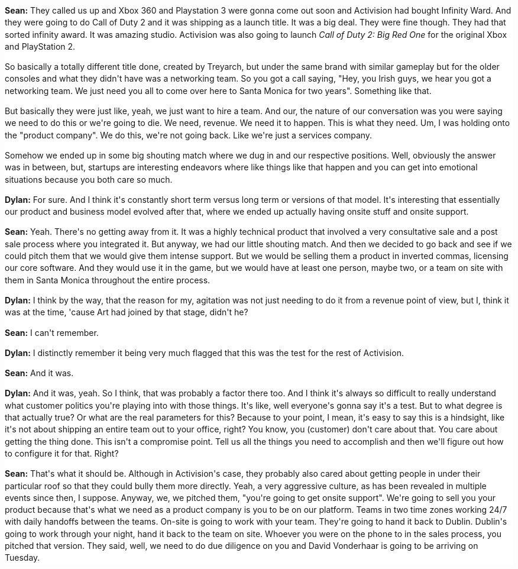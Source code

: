 **Sean:** They called us up and Xbox 360 and Playstation 3 were gonna come out soon and Activision had bought Infinity Ward. And they were going to do Call of Duty 2 and it was shipping as a launch title. It was a big deal. They were fine though. They had that sorted infinity award. It was amazing studio. Activision was also going to launch *Call of Duty 2: Big Red One* for the original Xbox and PlayStation 2.

So basically a totally different title done, created by Treyarch, but under the same brand with similar gameplay but for the older consoles and what they didn't have was a networking team. So you got a call saying, &quot;Hey, you Irish guys, we hear you got a networking team. We just need you all to come over here to Santa Monica for two years&quot;. Something like that. 

But basically they were just like, yeah, we just want to hire a team. And our, the nature of our conversation was you were saying we need to do this or we're going to die. We need, revenue. We need it to happen. This is what they need. Um, I was holding onto the "product company". We do this, we're not going back. Like we're just a services company. 

Somehow we ended up in some big shouting match where we dug in and our respective positions. Well, obviously the answer was in between, but, startups are interesting endeavors where like things like that happen and you can get into emotional situations because you both care so much.

**Dylan:** For sure. And I think it's constantly short term versus long term or versions of that model. It's interesting that essentially our product and business model evolved after that, where we ended up actually having onsite stuff and onsite support. 

**Sean:** Yeah. There's no getting away from it. It was a highly technical product that involved a very consultative sale and a post sale process where you integrated it. But anyway, we had our little shouting match. And then we decided to go back and see if we could pitch them that we would give them intense support. But we would be selling them a product in inverted commas, licensing our core software. And they would use it in the game, but we would have at least one person, maybe two, or a team on site with them in Santa Monica throughout the entire process. 

**Dylan:** I think by the way, that the reason for my, agitation was not just needing to do it from a revenue point of view, but I, think it was at the time, 'cause Art had joined by that stage, didn't he?

**Sean:** I can't remember. 

**Dylan:** I distinctly remember it being very much flagged that this was the test for the rest of Activision. 

**Sean:** And it was. 

**Dylan:** And it was, yeah. So I think, that was probably a factor there too. And I think it's always so difficult to really understand what customer politics you're playing into with those things. It's like, well everyone's gonna say it's a test. But to what degree is that actually true? Or what are the real parameters for this? Because to your point, I mean, it's easy to say this is a hindsight, like it's not about shipping an entire team out to your office, right? You know, you (customer) don't care about that. You care about getting the thing done. This isn't a compromise point. Tell us all the things you need to accomplish and then we'll figure out how to configure it for that. Right? 

**Sean:** That's what it should be. Although in Activision's case, they probably also cared about getting people in under their particular roof so that they could bully them more directly. Yeah, a very aggressive culture, as has been revealed in multiple events since then, I suppose. Anyway, we, we pitched them, "you're going to get onsite support". We're going to sell you your product because that's what we need as a product company is you to be on our platform. Teams in two time zones working 24/7 with daily handoffs between the teams. On-site is going to work with your team. They're going to hand it back to Dublin. Dublin's going to work through your night, hand it back to the team on site. Whoever you were on the phone to in the sales process, you pitched that version. They said, well, we need to do due diligence on you and David Vonderhaar is going to be arriving on Tuesday. 
